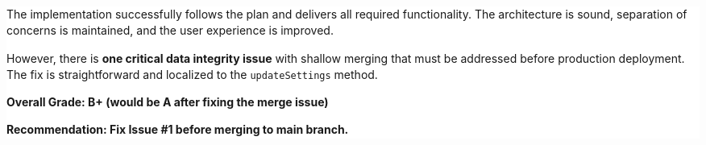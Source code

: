 The implementation successfully follows the plan and delivers all required functionality. The architecture is sound, separation of concerns is maintained, and the user experience is improved. 

However, there is **one critical data integrity issue** with shallow merging that must be addressed before production deployment. The fix is straightforward and localized to the `updateSettings` method.

**Overall Grade: B+ (would be A after fixing the merge issue)**

**Recommendation: Fix Issue #1 before merging to main branch.**

